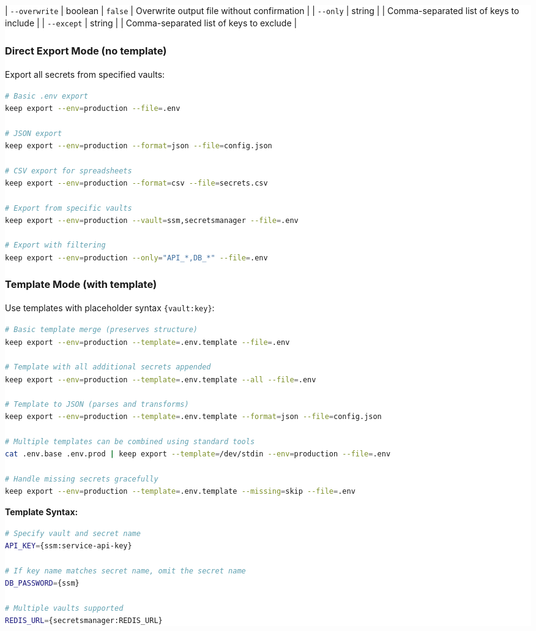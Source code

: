 | `--overwrite` | boolean | `false` | Overwrite output file without confirmation |
| `--only` | string | | Comma-separated list of keys to include |
| `--except` | string | | Comma-separated list of keys to exclude |

### Direct Export Mode (no template)

Export all secrets from specified vaults:

```bash
# Basic .env export
keep export --env=production --file=.env

# JSON export
keep export --env=production --format=json --file=config.json

# CSV export for spreadsheets
keep export --env=production --format=csv --file=secrets.csv

# Export from specific vaults
keep export --env=production --vault=ssm,secretsmanager --file=.env

# Export with filtering
keep export --env=production --only="API_*,DB_*" --file=.env
```

### Template Mode (with template)

Use templates with placeholder syntax `{vault:key}`:

```bash
# Basic template merge (preserves structure)
keep export --env=production --template=.env.template --file=.env

# Template with all additional secrets appended
keep export --env=production --template=.env.template --all --file=.env

# Template to JSON (parses and transforms)
keep export --env=production --template=.env.template --format=json --file=config.json

# Multiple templates can be combined using standard tools
cat .env.base .env.prod | keep export --template=/dev/stdin --env=production --file=.env

# Handle missing secrets gracefully
keep export --env=production --template=.env.template --missing=skip --file=.env
```

**Template Syntax:**
```bash
# Specify vault and secret name
API_KEY={ssm:service-api-key}

# If key name matches secret name, omit the secret name
DB_PASSWORD={ssm}

# Multiple vaults supported
REDIS_URL={secretsmanager:REDIS_URL}
```
